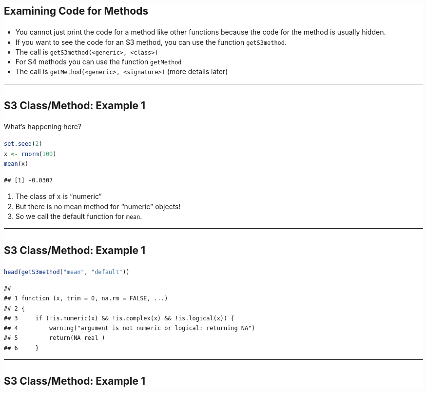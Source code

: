 
## Examining Code for Methods

- You cannot just print the code for a method like other functions because the code for the method is usually hidden.
- If you want to see the code for an S3 method, you can use the function `getS3method`.
- The call is `getS3method(<generic>, <class>)`
- For S4 methods you can use the function `getMethod`
- The call is `getMethod(<generic>, <signature>)` (more details later)

---

## S3 Class/Method: Example 1

What’s happening here?


```r
set.seed(2)
x <- rnorm(100)
mean(x)
```

```
## [1] -0.0307
```


1. The class of x is “numeric”
2. But there is no mean method for “numeric” objects!
3. So we call the default function for `mean`.

---

## S3 Class/Method: Example 1


```r
head(getS3method("mean", "default"))
```

```
##                                                                      
## 1 function (x, trim = 0, na.rm = FALSE, ...)                         
## 2 {                                                                  
## 3     if (!is.numeric(x) && !is.complex(x) && !is.logical(x)) {      
## 4         warning("argument is not numeric or logical: returning NA")
## 5         return(NA_real_)                                           
## 6     }
```


---

## S3 Class/Method: Example 1

